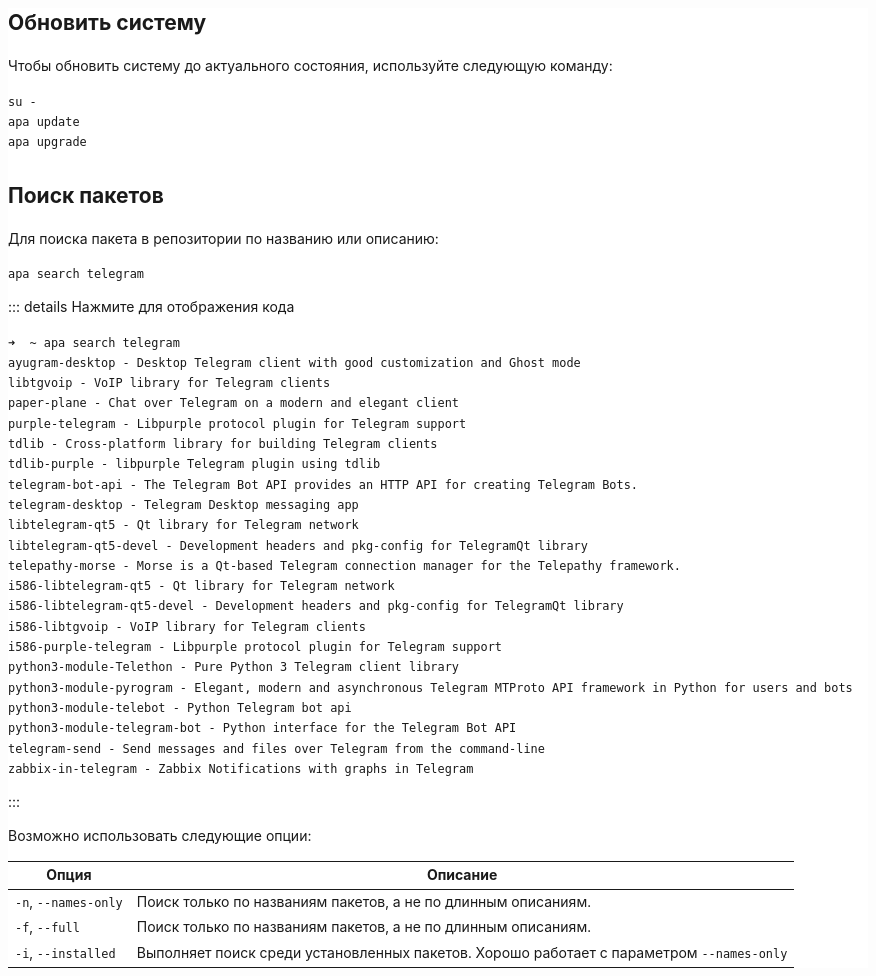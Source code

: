 ## Обновить систему

Чтобы обновить систему до актуального состояния, используйте следующую команду:

```shell
su -
apa update
apa upgrade
```

## Поиск пакетов

Для поиска пакета в репозитории по названию или описанию:

```shell
apa search telegram
```

::: details Нажмите для отображения кода

```shell
➜  ~ apa search telegram
ayugram-desktop - Desktop Telegram client with good customization and Ghost mode
libtgvoip - VoIP library for Telegram clients
paper-plane - Chat over Telegram on a modern and elegant client
purple-telegram - Libpurple protocol plugin for Telegram support
tdlib - Cross-platform library for building Telegram clients
tdlib-purple - libpurple Telegram plugin using tdlib
telegram-bot-api - The Telegram Bot API provides an HTTP API for creating Telegram Bots.
telegram-desktop - Telegram Desktop messaging app
libtelegram-qt5 - Qt library for Telegram network
libtelegram-qt5-devel - Development headers and pkg-config for TelegramQt library
telepathy-morse - Morse is a Qt-based Telegram connection manager for the Telepathy framework.
i586-libtelegram-qt5 - Qt library for Telegram network
i586-libtelegram-qt5-devel - Development headers and pkg-config for TelegramQt library
i586-libtgvoip - VoIP library for Telegram clients
i586-purple-telegram - Libpurple protocol plugin for Telegram support
python3-module-Telethon - Pure Python 3 Telegram client library
python3-module-pyrogram - Elegant, modern and asynchronous Telegram MTProto API framework in Python for users and bots
python3-module-telebot - Python Telegram bot api
python3-module-telegram-bot - Python interface for the Telegram Bot API
telegram-send - Send messages and files over Telegram from the command-line
zabbix-in-telegram - Zabbix Notifications with graphs in Telegram
```

:::

Возможно использовать следующие опции:

| Опция                | Описание                                                                                 |
| -------------------- | ---------------------------------------------------------------------------------------- |
| `-n`, `--names-only` | Поиск только по названиям пакетов, а не по длинным описаниям.                            |
| `-f`, `--full`       | Поиск только по названиям пакетов, а не по длинным описаниям.                            |
| `-i`, `--installed`  | Выполняет поиск среди установленных пакетов. Хорошо работает с параметром `--names-only` |
